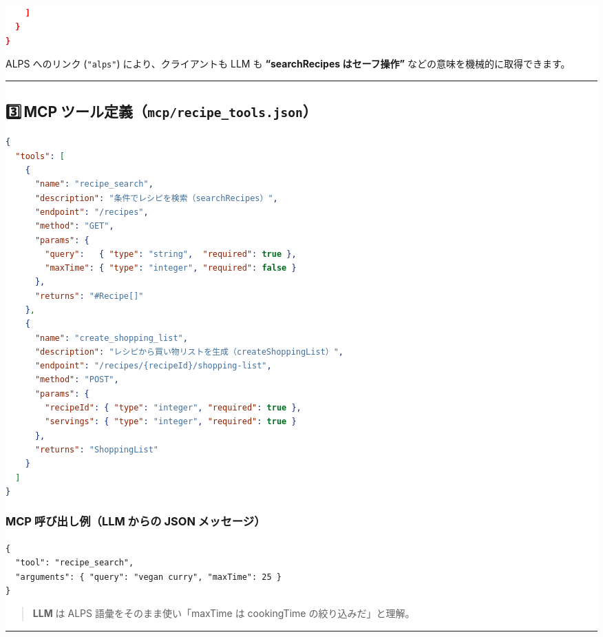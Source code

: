 ```json
    ]
  }
}
```

ALPS へのリンク (`"alps"`) により、クライアントも LLM も
**“searchRecipes はセーフ操作”** などの意味を機械的に取得できます。

---

## 3️⃣ MCP ツール定義（`mcp/recipe_tools.json`）

```json
{
  "tools": [
    {
      "name": "recipe_search",
      "description": "条件でレシピを検索（searchRecipes）",
      "endpoint": "/recipes",
      "method": "GET",
      "params": {
        "query":   { "type": "string",  "required": true },
        "maxTime": { "type": "integer", "required": false }
      },
      "returns": "#Recipe[]"
    },
    {
      "name": "create_shopping_list",
      "description": "レシピから買い物リストを生成（createShoppingList）",
      "endpoint": "/recipes/{recipeId}/shopping-list",
      "method": "POST",
      "params": {
        "recipeId": { "type": "integer", "required": true },
        "servings": { "type": "integer", "required": true }
      },
      "returns": "ShoppingList"
    }
  ]
}
```

### MCP 呼び出し例（LLM からの JSON メッセージ）

```jsonc
{
  "tool": "recipe_search",
  "arguments": { "query": "vegan curry", "maxTime": 25 }
}
```

> **LLM** は ALPS 語彙をそのまま使い「maxTime は cookingTime の絞り込みだ」と理解。

---
